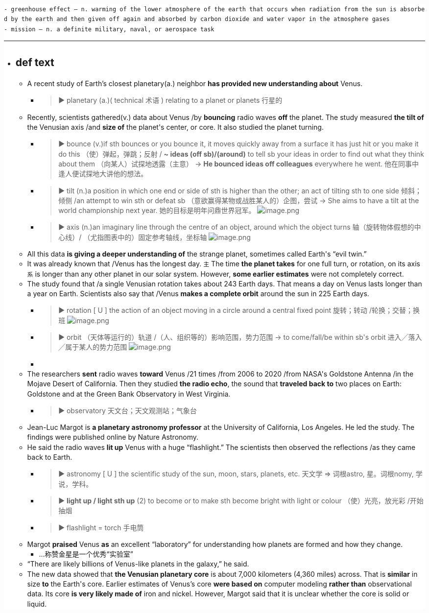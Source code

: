 	- greenhouse effect – n. warming of the lower atmosphere of the earth that occurs when radiation from the sun is absorbed by the earth and then given off again and absorbed by carbon dioxide and water vapor in the atmosphere gases
	- mission – n. a definite military, naval, or aerospace task
- ---
- ## def text
	- A recent study of Earth’s closest planetary(a.) neighbor **has provided new understanding about** Venus.
		- > ▶ planetary  (a.)( technical 术语 ) relating to a planet or planets 行星的
	- Recently, scientists gathered(v.) data about Venus /by **bouncing** radio waves **off** the planet. The study measured **the tilt of** the Venusian axis /and **size of** the planet's center, or core. It also studied the planet turning.
		- > ▶ bounce (v.)if sth bounces or you bounce it, it moves quickly away from a surface it has just hit or you make it do this （使）弹起，弹跳；反射
		  / **~ ideas (off sb)/(around)** to tell sb your ideas in order to find out what they think about them （向某人）试探地透露（主意）
		  -> **He bounced ideas off colleagues** everywhere he went. 他在同事中逢人便试探地大讲他的想法。
		- > ▶ tilt (n.)a position in which one end or side of sth is higher than the other; an act of tilting sth to one side 倾斜；倾侧 /an attempt to win sth or defeat sb （意欲赢得某物或战胜某人的）企图，尝试
		  -> She aims to have a tilt at the world championship next year. 她的目标是明年问鼎世界冠军。
		  ![image.png](../assets/image_1647230482197_0.png)
		- > ▶ axis (n.)an imaginary line through the centre of an object, around which the object turns 轴（旋转物体假想的中心线）/ （尤指图表中的）固定参考轴线，坐标轴
		  ![image.png](../assets/image_1647230525708_0.png)
	- All this data **is giving a deeper understanding of** the strange planet, sometimes called Earth's “evil twin.”
	- It was already known that /Venus has the longest day. `主` The time **the planet takes** for one full turn, or rotation, on its axis `系` is longer than any other planet in our solar system. However, **some earlier estimates** were not completely correct.
	- The study found that /a single Venusian rotation takes about 243 Earth days. That means a day on Venus lasts longer than a year on Earth. Scientists also say that /Venus **makes a complete orbit** around the sun in 225 Earth days.
		- > ▶ rotation [ U ] the action of an object moving in a circle around a central fixed point 旋转；转动 /轮换；交替；换班
		  ![image.png](../assets/image_1647230689043_0.png)
		- > ▶ orbit  （天体等运行的）轨道 /（人、组织等的）影响范围，势力范围
		  -> to come/fall/be within sb's orbit 进入╱落入╱属于某人的势力范围
		  ![image.png](../assets/image_1647230839030_0.png)
		-
	- The researchers **sent** radio waves **toward** Venus /21 times /from 2006 to 2020 /from NASA's Goldstone Antenna /in the Mojave Desert of California. Then they studied **the radio echo**, the sound that **traveled back to** two places on Earth: Goldstone and at the Green Bank Observatory in West Virginia.
		- > ▶ observatory  天文台；天文观测站；气象台
	- Jean-Luc Margot is **a planetary astronomy professor** at the University of California, Los Angeles. He led the study. The findings were published online by Nature Astronomy.
	- He said the radio waves **lit up** Venus with a huge “flashlight.” The scientists then observed the reflections /as they came back to Earth.
		- > ▶ astronomy  [ U ] the scientific study of the sun, moon, stars, planets, etc. 天文学
		  => 词根astro, 星。词根nomy, 学说，学科。
		- > ▶ **light up / light sth up** (2) to become or to make sth become bright with light or colour （使）光亮，放光彩 /开始抽烟
		- > ▶ flashlight = torch 手电筒
	- Margot **praised** Venus **as** an excellent “laboratory” for understanding how planets are formed and how they change.
		- ...称赞金星是一个优秀“实验室”
	- “There are likely billions of Venus-like planets in the galaxy,” he said.
	- The new data showed that **the Venusian planetary core** is about 7,000 kilometers (4,360 miles) across. That is **similar** in size **to** the Earth's core. Earlier estimates of Venus’s core **were based on** computer modeling **rather than** observational data. Its core **is very likely made of** iron and nickel. However, Margot said that it is unclear whether the core is solid or liquid.